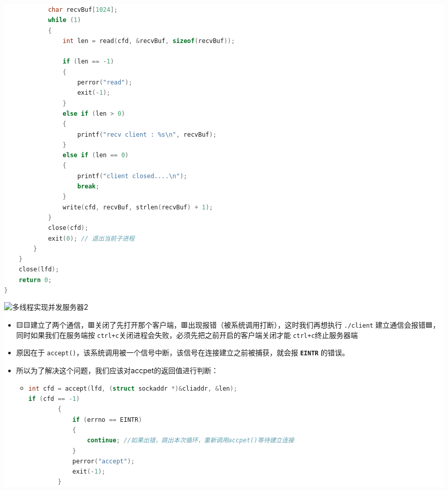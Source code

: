 ```c
            char recvBuf[1024];
            while (1)
            {
                int len = read(cfd, &recvBuf, sizeof(recvBuf));

                if (len == -1)
                {
                    perror("read");
                    exit(-1);
                }
                else if (len > 0)
                {
                    printf("recv client : %s\n", recvBuf);
                }
                else if (len == 0)
                {
                    printf("client closed....\n");
                    break;
                }
                write(cfd, recvBuf, strlen(recvBuf) + 1);
            }
            close(cfd);
            exit(0); // 退出当前子进程
        }
    }
    close(lfd);
    return 0;
}

```

![多线程实现并发服务器2](https://cdn.staticaly.com/gh/JackCin877/image-hosting@master/Linux/多线程实现并发服务器2.3tc3a5ckhby0.webp)

* 🟨🟨建立了两个通信，🟥关闭了先打开那个客户端，🟥出现报错（被系统调用打断），这时我们再想执行 `./client` 建立通信会报错🟦，同时如果我们在服务端按 `ctrl+c`关闭进程会失败，必须先把之前开启的客户端关闭才能 `ctrl+c`终止服务器端

* 原因在于 `accept()`，该系统调用被一个信号中断，该信号在连接建立之前被捕获，就会报 **`EINTR`** 的错误。

* 所以为了解决这个问题，我们应该对accpet的返回值进行判断：

  * ```c
    int cfd = accept(lfd, (struct sockaddr *)&cliaddr, &len);
    if (cfd == -1)
            {
                if (errno == EINTR)
                {
                    continue; //如果出错，跳出本次循环，重新调用accpet()等待建立连接
                }
                perror("accept");
                exit(-1);
            }
    ```
